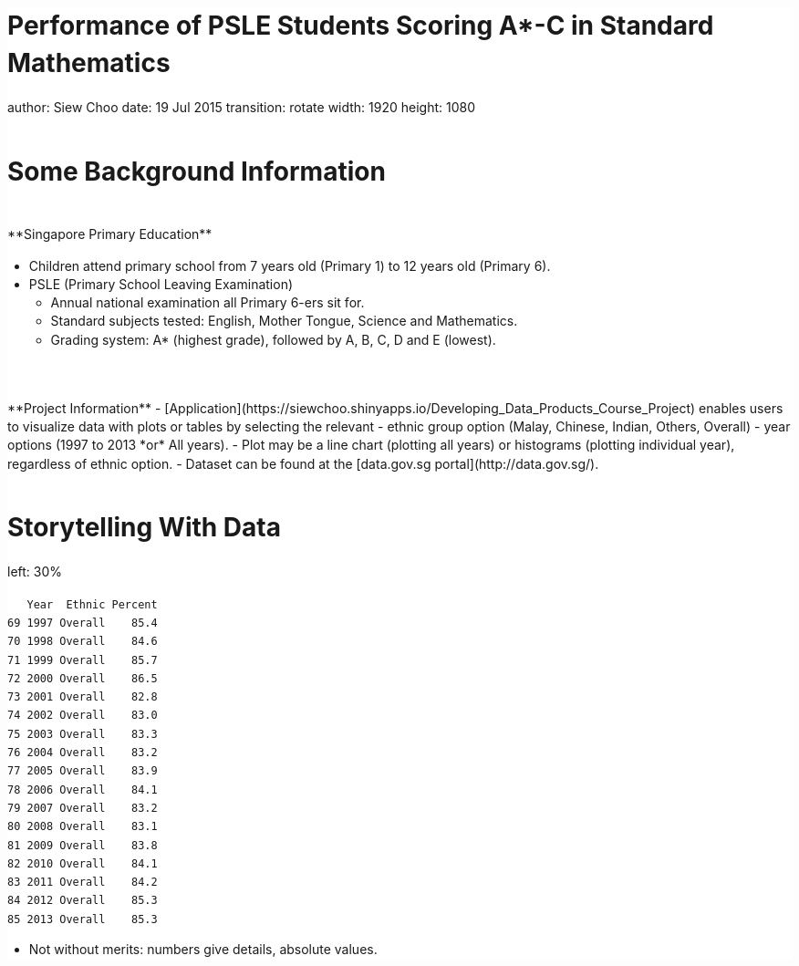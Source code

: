 Performance of PSLE Students Scoring A*-C in Standard Mathematics
========================================================
author: Siew Choo
date: 19 Jul 2015
transition: rotate
width: 1920
height: 1080

Some Background Information
========================================================
<br/>
**Singapore Primary Education**
<ul>
    <li>Children attend primary school from 7 years old (Primary 1) to 12 years old (Primary 6).</li>
    <li>PSLE (Primary School Leaving Examination)
        <ul>
            <li>Annual national examination all Primary 6-ers sit for.</li>
            <li>Standard subjects tested: English, Mother Tongue, Science and Mathematics.</li>
            <li>Grading system: A* (highest grade), followed by A, B, C, D and E (lowest).</li>
        </ul>
    </li>
</ul>
<br/>
<br/>
**Project Information**
- [Application](https://siewchoo.shinyapps.io/Developing_Data_Products_Course_Project) enables users to visualize data with plots or tables by selecting the relevant 
  - ethnic group option (Malay, Chinese, Indian, Others, Overall)
  - year options (1997 to 2013 *or* All years).
- Plot may be a line chart (plotting all years) or histograms (plotting individual year), regardless of ethnic option.
- Dataset can be found at the [data.gov.sg portal](http://data.gov.sg/).


Storytelling With Data
===
left: 30%


```
   Year  Ethnic Percent
69 1997 Overall    85.4
70 1998 Overall    84.6
71 1999 Overall    85.7
72 2000 Overall    86.5
73 2001 Overall    82.8
74 2002 Overall    83.0
75 2003 Overall    83.3
76 2004 Overall    83.2
77 2005 Overall    83.9
78 2006 Overall    84.1
79 2007 Overall    83.2
80 2008 Overall    83.1
81 2009 Overall    83.8
82 2010 Overall    84.1
83 2011 Overall    84.2
84 2012 Overall    85.3
85 2013 Overall    85.3
```
- Not without merits: numbers give details, absolute values.
